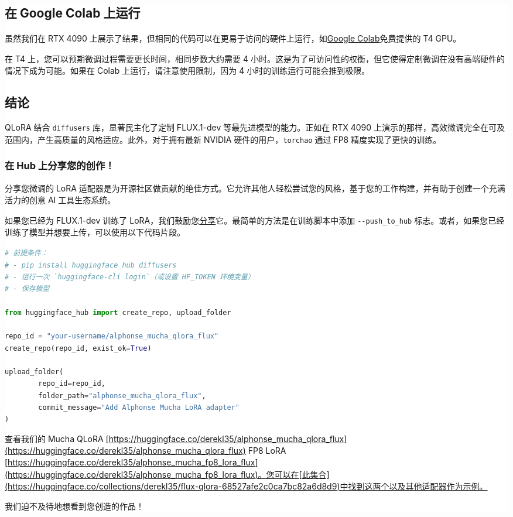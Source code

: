 ## 在 Google Colab 上运行

虽然我们在 RTX 4090 上展示了结果，但相同的代码可以在更易于访问的硬件上运行，如[Google Colab](https://colab.research.google.com/github/DerekLiu35/notebooks/blob/main/flux_lora_quant_blogpost.ipynb)免费提供的 T4 GPU。

在 T4 上，您可以预期微调过程需要更长时间，相同步数大约需要 4 小时。这是为了可访问性的权衡，但它使得定制微调在没有高端硬件的情况下成为可能。如果在 Colab 上运行，请注意使用限制，因为 4 小时的训练运行可能会推到极限。

## 结论

QLoRA 结合 `diffusers` 库，显著民主化了定制 FLUX.1-dev 等最先进模型的能力。正如在 RTX 4090 上演示的那样，高效微调完全在可及范围内，产生高质量的风格适应。此外，对于拥有最新 NVIDIA 硬件的用户，`torchao` 通过 FP8 精度实现了更快的训练。

### 在 Hub 上分享您的创作！

分享您微调的 LoRA 适配器是为开源社区做贡献的绝佳方式。它允许其他人轻松尝试您的风格，基于您的工作构建，并有助于创建一个充满活力的创意 AI 工具生态系统。

如果您已经为 FLUX.1-dev 训练了 LoRA，我们鼓励您[分享](https://huggingface.co/docs/transformers/en/model_sharing)它。最简单的方法是在训练脚本中添加 `--push_to_hub` 标志。或者，如果您已经训练了模型并想要上传，可以使用以下代码片段。

```python
# 前提条件：
# - pip install huggingface_hub diffusers
# - 运行一次 `huggingface-cli login`（或设置 HF_TOKEN 环境变量）
# - 保存模型

from huggingface_hub import create_repo, upload_folder

repo_id = "your-username/alphonse_mucha_qlora_flux"
create_repo(repo_id, exist_ok=True)

upload_folder(
        repo_id=repo_id,
        folder_path="alphonse_mucha_qlora_flux",
        commit_message="Add Alphonse Mucha LoRA adapter"
)
```

查看我们的 Mucha QLoRA [https://huggingface.co/derekl35/alphonse_mucha_qlora_flux](https://huggingface.co/derekl35/alphonse_mucha_qlora_flux) FP8 LoRA [https://huggingface.co/derekl35/alphonse_mucha_fp8_lora_flux](https://huggingface.co/derekl35/alphonse_mucha_fp8_lora_flux)。您可以在[此集合](https://huggingface.co/collections/derekl35/flux-qlora-68527afe2c0ca7bc82a6d8d9)中找到这两个以及其他适配器作为示例。

我们迫不及待地想看到您创造的作品！

